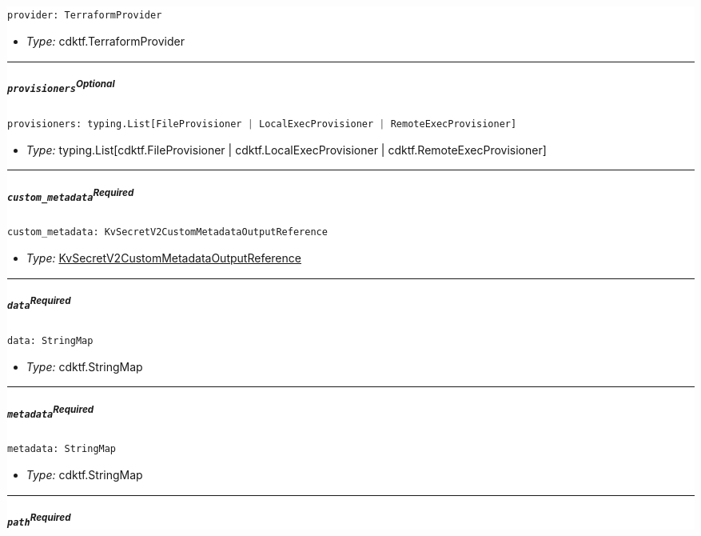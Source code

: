 ```python
provider: TerraformProvider
```

- *Type:* cdktf.TerraformProvider

---

##### `provisioners`<sup>Optional</sup> <a name="provisioners" id="@cdktf/provider-vault.kvSecretV2.KvSecretV2.property.provisioners"></a>

```python
provisioners: typing.List[FileProvisioner | LocalExecProvisioner | RemoteExecProvisioner]
```

- *Type:* typing.List[cdktf.FileProvisioner | cdktf.LocalExecProvisioner | cdktf.RemoteExecProvisioner]

---

##### `custom_metadata`<sup>Required</sup> <a name="custom_metadata" id="@cdktf/provider-vault.kvSecretV2.KvSecretV2.property.customMetadata"></a>

```python
custom_metadata: KvSecretV2CustomMetadataOutputReference
```

- *Type:* <a href="#@cdktf/provider-vault.kvSecretV2.KvSecretV2CustomMetadataOutputReference">KvSecretV2CustomMetadataOutputReference</a>

---

##### `data`<sup>Required</sup> <a name="data" id="@cdktf/provider-vault.kvSecretV2.KvSecretV2.property.data"></a>

```python
data: StringMap
```

- *Type:* cdktf.StringMap

---

##### `metadata`<sup>Required</sup> <a name="metadata" id="@cdktf/provider-vault.kvSecretV2.KvSecretV2.property.metadata"></a>

```python
metadata: StringMap
```

- *Type:* cdktf.StringMap

---

##### `path`<sup>Required</sup> <a name="path" id="@cdktf/provider-vault.kvSecretV2.KvSecretV2.property.path"></a>

